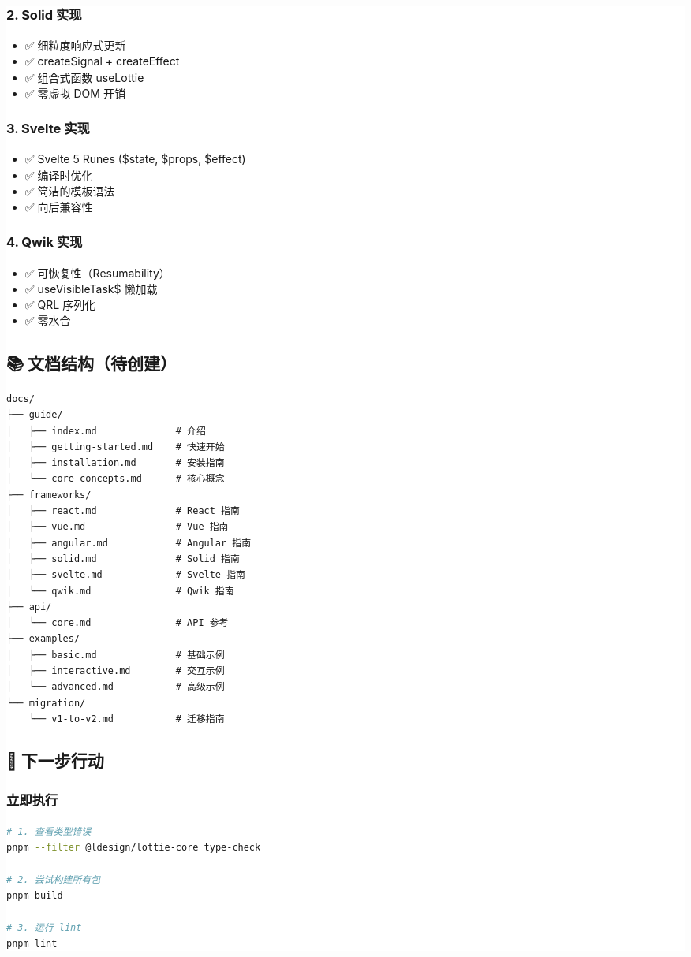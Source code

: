 ### 2. Solid 实现
- ✅ 细粒度响应式更新
- ✅ createSignal + createEffect
- ✅ 组合式函数 useLottie
- ✅ 零虚拟 DOM 开销

### 3. Svelte 实现
- ✅ Svelte 5 Runes ($state, $props, $effect)
- ✅ 编译时优化
- ✅ 简洁的模板语法
- ✅ 向后兼容性

### 4. Qwik 实现
- ✅ 可恢复性（Resumability）
- ✅ useVisibleTask$ 懒加载
- ✅ QRL 序列化
- ✅ 零水合

## 📚 文档结构（待创建）

```
docs/
├── guide/
│   ├── index.md              # 介绍
│   ├── getting-started.md    # 快速开始
│   ├── installation.md       # 安装指南
│   └── core-concepts.md      # 核心概念
├── frameworks/
│   ├── react.md              # React 指南
│   ├── vue.md                # Vue 指南
│   ├── angular.md            # Angular 指南
│   ├── solid.md              # Solid 指南
│   ├── svelte.md             # Svelte 指南
│   └── qwik.md               # Qwik 指南
├── api/
│   └── core.md               # API 参考
├── examples/
│   ├── basic.md              # 基础示例
│   ├── interactive.md        # 交互示例
│   └── advanced.md           # 高级示例
└── migration/
    └── v1-to-v2.md           # 迁移指南
```

## 🎯 下一步行动

### 立即执行
```bash
# 1. 查看类型错误
pnpm --filter @ldesign/lottie-core type-check

# 2. 尝试构建所有包
pnpm build

# 3. 运行 lint
pnpm lint
```
